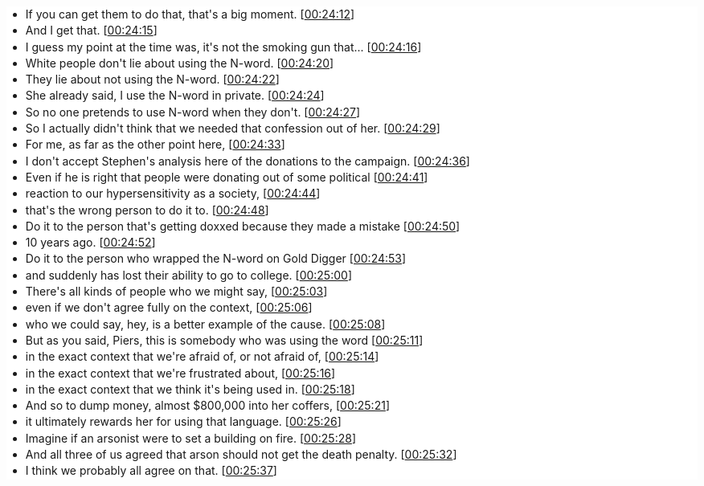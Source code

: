 *  If you can get them to do that, that's a big moment. [[00:24:12](https://www.youtube.com/watch?v=NdZsVIw1d8Q&t=1452.52s)]
*  And I get that. [[00:24:15](https://www.youtube.com/watch?v=NdZsVIw1d8Q&t=1455.0s)]
*  I guess my point at the time was, it's not the smoking gun that... [[00:24:16](https://www.youtube.com/watch?v=NdZsVIw1d8Q&t=1456.6s)]
*  White people don't lie about using the N-word. [[00:24:20](https://www.youtube.com/watch?v=NdZsVIw1d8Q&t=1460.52s)]
*  They lie about not using the N-word. [[00:24:22](https://www.youtube.com/watch?v=NdZsVIw1d8Q&t=1462.8s)]
*  She already said, I use the N-word in private. [[00:24:24](https://www.youtube.com/watch?v=NdZsVIw1d8Q&t=1464.24s)]
*  So no one pretends to use N-word when they don't. [[00:24:27](https://www.youtube.com/watch?v=NdZsVIw1d8Q&t=1467.08s)]
*  So I actually didn't think that we needed that confession out of her. [[00:24:29](https://www.youtube.com/watch?v=NdZsVIw1d8Q&t=1469.44s)]
*  For me, as far as the other point here, [[00:24:33](https://www.youtube.com/watch?v=NdZsVIw1d8Q&t=1473.0s)]
*  I don't accept Stephen's analysis here of the donations to the campaign. [[00:24:36](https://www.youtube.com/watch?v=NdZsVIw1d8Q&t=1476.6s)]
*  Even if he is right that people were donating out of some political [[00:24:41](https://www.youtube.com/watch?v=NdZsVIw1d8Q&t=1481.3999999999999s)]
*  reaction to our hypersensitivity as a society, [[00:24:44](https://www.youtube.com/watch?v=NdZsVIw1d8Q&t=1484.48s)]
*  that's the wrong person to do it to. [[00:24:48](https://www.youtube.com/watch?v=NdZsVIw1d8Q&t=1488.12s)]
*  Do it to the person that's getting doxxed because they made a mistake [[00:24:50](https://www.youtube.com/watch?v=NdZsVIw1d8Q&t=1490.04s)]
*  10 years ago. [[00:24:52](https://www.youtube.com/watch?v=NdZsVIw1d8Q&t=1492.6399999999999s)]
*  Do it to the person who wrapped the N-word on Gold Digger [[00:24:53](https://www.youtube.com/watch?v=NdZsVIw1d8Q&t=1493.8s)]
*  and suddenly has lost their ability to go to college. [[00:25:00](https://www.youtube.com/watch?v=NdZsVIw1d8Q&t=1500.6s)]
*  There's all kinds of people who we might say, [[00:25:03](https://www.youtube.com/watch?v=NdZsVIw1d8Q&t=1503.8799999999999s)]
*  even if we don't agree fully on the context, [[00:25:06](https://www.youtube.com/watch?v=NdZsVIw1d8Q&t=1506.4s)]
*  who we could say, hey, is a better example of the cause. [[00:25:08](https://www.youtube.com/watch?v=NdZsVIw1d8Q&t=1508.0s)]
*  But as you said, Piers, this is somebody who was using the word [[00:25:11](https://www.youtube.com/watch?v=NdZsVIw1d8Q&t=1511.0s)]
*  in the exact context that we're afraid of, or not afraid of, [[00:25:14](https://www.youtube.com/watch?v=NdZsVIw1d8Q&t=1514.56s)]
*  in the exact context that we're frustrated about, [[00:25:16](https://www.youtube.com/watch?v=NdZsVIw1d8Q&t=1516.96s)]
*  in the exact context that we think it's being used in. [[00:25:18](https://www.youtube.com/watch?v=NdZsVIw1d8Q&t=1518.8s)]
*  And so to dump money, almost $800,000 into her coffers, [[00:25:21](https://www.youtube.com/watch?v=NdZsVIw1d8Q&t=1521.6s)]
*  it ultimately rewards her for using that language. [[00:25:26](https://www.youtube.com/watch?v=NdZsVIw1d8Q&t=1526.04s)]
*  Imagine if an arsonist were to set a building on fire. [[00:25:28](https://www.youtube.com/watch?v=NdZsVIw1d8Q&t=1528.6799999999998s)]
*  And all three of us agreed that arson should not get the death penalty. [[00:25:32](https://www.youtube.com/watch?v=NdZsVIw1d8Q&t=1532.6399999999999s)]
*  I think we probably all agree on that. [[00:25:37](https://www.youtube.com/watch?v=NdZsVIw1d8Q&t=1537.6399999999999s)]
